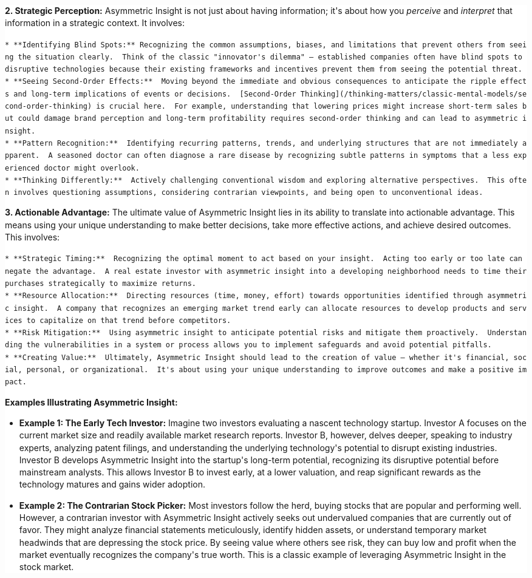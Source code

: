**2. Strategic Perception:**  Asymmetric Insight is not just about having information; it's about how you *perceive* and *interpret* that information in a strategic context.  It involves:

    * **Identifying Blind Spots:** Recognizing the common assumptions, biases, and limitations that prevent others from seeing the situation clearly.  Think of the classic "innovator's dilemma" – established companies often have blind spots to disruptive technologies because their existing frameworks and incentives prevent them from seeing the potential threat.
    * **Seeing Second-Order Effects:**  Moving beyond the immediate and obvious consequences to anticipate the ripple effects and long-term implications of events or decisions.  [Second-Order Thinking](/thinking-matters/classic-mental-models/second-order-thinking) is crucial here.  For example, understanding that lowering prices might increase short-term sales but could damage brand perception and long-term profitability requires second-order thinking and can lead to asymmetric insight.
    * **Pattern Recognition:**  Identifying recurring patterns, trends, and underlying structures that are not immediately apparent.  A seasoned doctor can often diagnose a rare disease by recognizing subtle patterns in symptoms that a less experienced doctor might overlook.
    * **Thinking Differently:**  Actively challenging conventional wisdom and exploring alternative perspectives.  This often involves questioning assumptions, considering contrarian viewpoints, and being open to unconventional ideas.

**3. Actionable Advantage:**  The ultimate value of Asymmetric Insight lies in its ability to translate into actionable advantage.  This means using your unique understanding to make better decisions, take more effective actions, and achieve desired outcomes.  This involves:

    * **Strategic Timing:**  Recognizing the optimal moment to act based on your insight.  Acting too early or too late can negate the advantage.  A real estate investor with asymmetric insight into a developing neighborhood needs to time their purchases strategically to maximize returns.
    * **Resource Allocation:**  Directing resources (time, money, effort) towards opportunities identified through asymmetric insight.  A company that recognizes an emerging market trend early can allocate resources to develop products and services to capitalize on that trend before competitors.
    * **Risk Mitigation:**  Using asymmetric insight to anticipate potential risks and mitigate them proactively.  Understanding the vulnerabilities in a system or process allows you to implement safeguards and avoid potential pitfalls.
    * **Creating Value:**  Ultimately, Asymmetric Insight should lead to the creation of value – whether it's financial, social, personal, or organizational.  It's about using your unique understanding to improve outcomes and make a positive impact.

**Examples Illustrating Asymmetric Insight:**

* **Example 1: The Early Tech Investor:** Imagine two investors evaluating a nascent technology startup. Investor A focuses on the current market size and readily available market research reports. Investor B, however, delves deeper, speaking to industry experts, analyzing patent filings, and understanding the underlying technology's potential to disrupt existing industries. Investor B develops Asymmetric Insight into the startup's long-term potential, recognizing its disruptive potential before mainstream analysts. This allows Investor B to invest early, at a lower valuation, and reap significant rewards as the technology matures and gains wider adoption.

* **Example 2: The Contrarian Stock Picker:** Most investors follow the herd, buying stocks that are popular and performing well.  However, a contrarian investor with Asymmetric Insight actively seeks out undervalued companies that are currently out of favor.  They might analyze financial statements meticulously, identify hidden assets, or understand temporary market headwinds that are depressing the stock price.  By seeing value where others see risk, they can buy low and profit when the market eventually recognizes the company's true worth. This is a classic example of leveraging Asymmetric Insight in the stock market.
